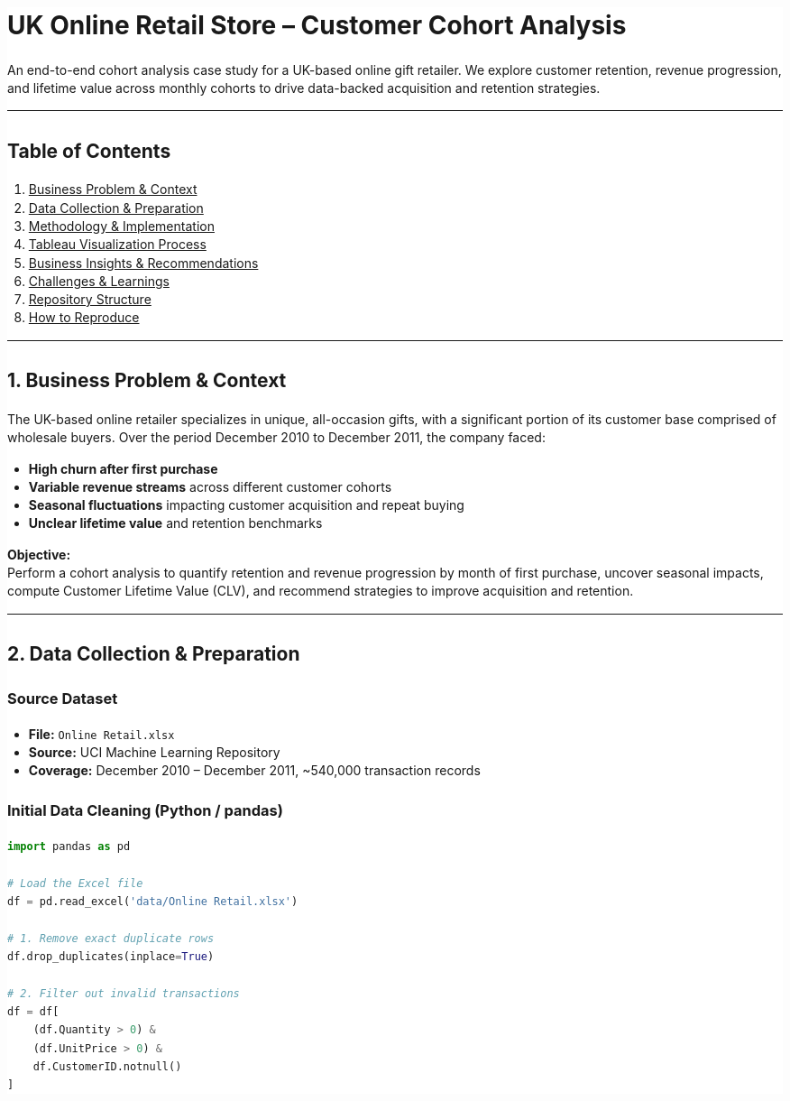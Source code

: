 # UK Online Retail Store – Customer Cohort Analysis

An end-to-end cohort analysis case study for a UK-based online gift retailer. We explore customer retention, revenue progression, and lifetime value across monthly cohorts to drive data-backed acquisition and retention strategies.

---

## Table of Contents

1. [Business Problem & Context](#business-problem--context)  
2. [Data Collection & Preparation](#data-collection--preparation)  
3. [Methodology & Implementation](#methodology--implementation)  
4. [Tableau Visualization Process](#tableau-visualization-process)  
5. [Business Insights & Recommendations](#business-insights--recommendations)  
6. [Challenges & Learnings](#challenges--learnings)  
7. [Repository Structure](#repository-structure)  
8. [How to Reproduce](#how-to-reproduce)  

---

## 1. Business Problem & Context

The UK-based online retailer specializes in unique, all-occasion gifts, with a significant portion of its customer base comprised of wholesale buyers. Over the period December 2010 to December 2011, the company faced:

- **High churn after first purchase**  
- **Variable revenue streams** across different customer cohorts  
- **Seasonal fluctuations** impacting customer acquisition and repeat buying  
- **Unclear lifetime value** and retention benchmarks  

**Objective:**  
Perform a cohort analysis to quantify retention and revenue progression by month of first purchase, uncover seasonal impacts, compute Customer Lifetime Value (CLV), and recommend strategies to improve acquisition and retention.

---

## 2. Data Collection & Preparation

### Source Dataset  
- **File:** `Online Retail.xlsx`  
- **Source:** UCI Machine Learning Repository  
- **Coverage:** December 2010 – December 2011, ~540,000 transaction records

### Initial Data Cleaning (Python / pandas)  
```python
import pandas as pd

# Load the Excel file
df = pd.read_excel('data/Online Retail.xlsx')

# 1. Remove exact duplicate rows
df.drop_duplicates(inplace=True)

# 2. Filter out invalid transactions
df = df[
    (df.Quantity > 0) & 
    (df.UnitPrice > 0) & 
    df.CustomerID.notnull()
]

```